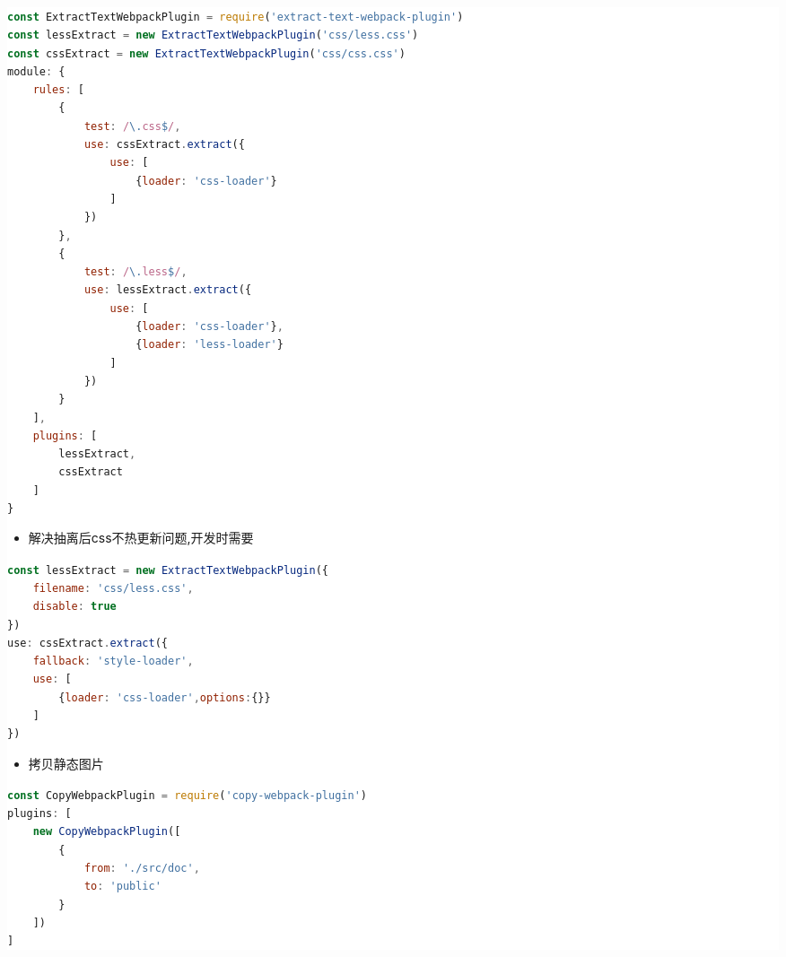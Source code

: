 ```javascript
const ExtractTextWebpackPlugin = require('extract-text-webpack-plugin')
const lessExtract = new ExtractTextWebpackPlugin('css/less.css')
const cssExtract = new ExtractTextWebpackPlugin('css/css.css')
module: {
    rules: [
        {
            test: /\.css$/,
            use: cssExtract.extract({
                use: [
                    {loader: 'css-loader'}
                ]
            })
        },
        {
            test: /\.less$/,
            use: lessExtract.extract({
                use: [
                    {loader: 'css-loader'},
                    {loader: 'less-loader'}
                ]
            })
        }
    ],
    plugins: [
        lessExtract,
        cssExtract
    ]
}
```

- 解决抽离后css不热更新问题,开发时需要

```javascript
const lessExtract = new ExtractTextWebpackPlugin({
    filename: 'css/less.css',
    disable: true
})
use: cssExtract.extract({
    fallback: 'style-loader',
    use: [
        {loader: 'css-loader',options:{}}
    ]
})
```

- 拷贝静态图片

```javascript
const CopyWebpackPlugin = require('copy-webpack-plugin')
plugins: [
    new CopyWebpackPlugin([
        {
            from: './src/doc',
            to: 'public'
        }
    ])
]
```
